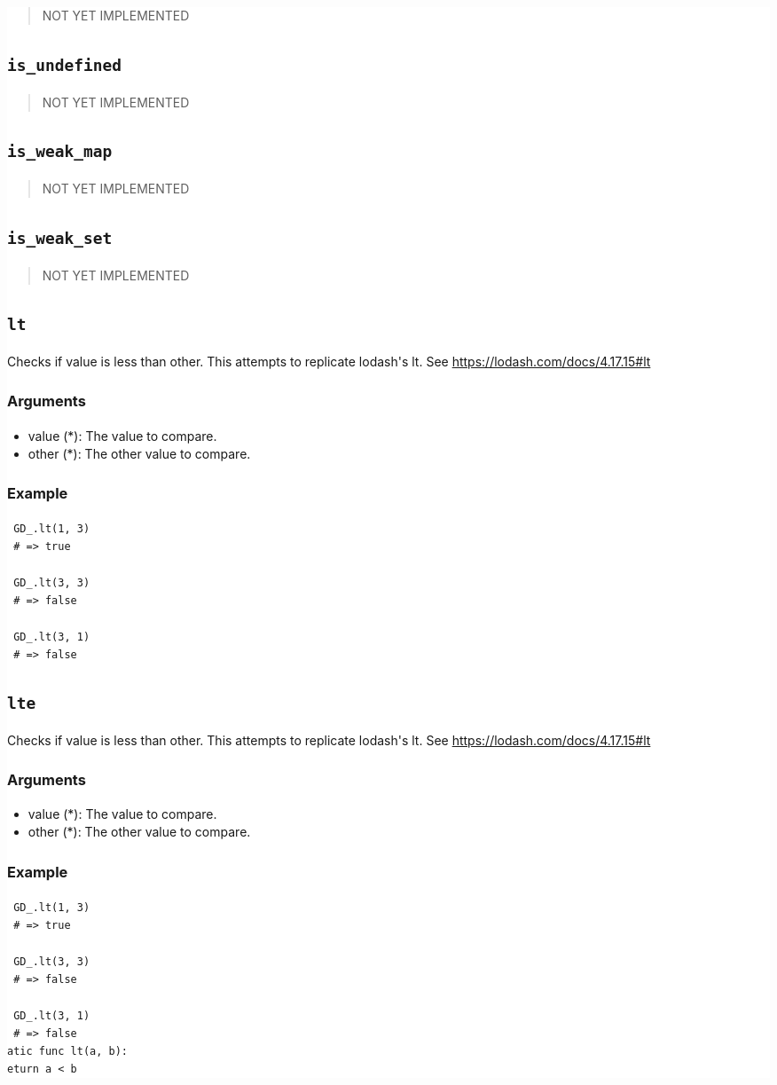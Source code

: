 > NOT YET IMPLEMENTED
## `is_undefined `
> NOT YET IMPLEMENTED
## `is_weak_map `
> NOT YET IMPLEMENTED
## `is_weak_set `
> NOT YET IMPLEMENTED
## `lt `
 Checks if value is less than other.
 This attempts to replicate lodash's lt. 
 See https://lodash.com/docs/4.17.15#lt
### Arguments
 *  value (*): The value to compare.
 *  other (*): The other value to compare.
### Example
```gdscript
 GD_.lt(1, 3)
 # => true
  
 GD_.lt(3, 3)
 # => false
  
 GD_.lt(3, 1)
 # => false
```


## `lte `
 Checks if value is less than other.
 This attempts to replicate lodash's lt. 
 See https://lodash.com/docs/4.17.15#lt
### Arguments
 *  value (*): The value to compare.
 *  other (*): The other value to compare.
### Example
```gdscript
 GD_.lt(1, 3)
 # => true
  
 GD_.lt(3, 3)
 # => false
  
 GD_.lt(3, 1)
 # => false
atic func lt(a, b):
eturn a < b
```
